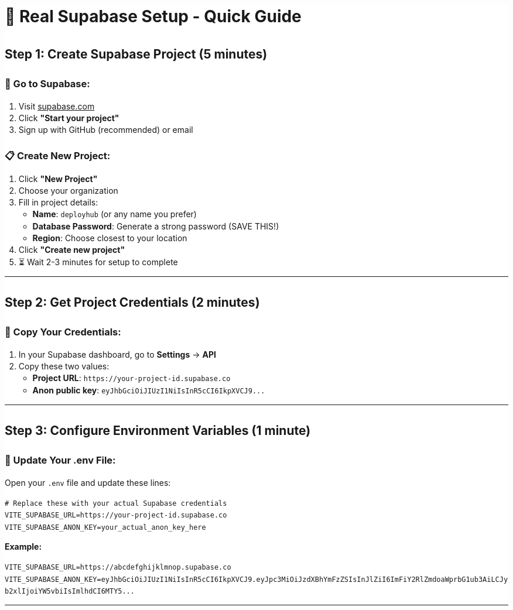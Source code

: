 # 🚀 **Real Supabase Setup - Quick Guide**

## Step 1: Create Supabase Project (5 minutes)

### **🔗 Go to Supabase:**
1. Visit [supabase.com](https://supabase.com)
2. Click **"Start your project"**
3. Sign up with GitHub (recommended) or email

### **📋 Create New Project:**
1. Click **"New Project"**
2. Choose your organization
3. Fill in project details:
   - **Name**: `deployhub` (or any name you prefer)
   - **Database Password**: Generate a strong password (SAVE THIS!)
   - **Region**: Choose closest to your location
4. Click **"Create new project"**
5. ⏳ Wait 2-3 minutes for setup to complete

---

## Step 2: Get Project Credentials (2 minutes)

### **🔑 Copy Your Credentials:**
1. In your Supabase dashboard, go to **Settings** → **API**
2. Copy these two values:
   - **Project URL**: `https://your-project-id.supabase.co`
   - **Anon public key**: `eyJhbGciOiJIUzI1NiIsInR5cCI6IkpXVCJ9...`

---

## Step 3: Configure Environment Variables (1 minute)

### **📝 Update Your .env File:**
Open your `.env` file and update these lines:

```env
# Replace these with your actual Supabase credentials
VITE_SUPABASE_URL=https://your-project-id.supabase.co
VITE_SUPABASE_ANON_KEY=your_actual_anon_key_here
```

**Example:**
```env
VITE_SUPABASE_URL=https://abcdefghijklmnop.supabase.co
VITE_SUPABASE_ANON_KEY=eyJhbGciOiJIUzI1NiIsInR5cCI6IkpXVCJ9.eyJpc3MiOiJzdXBhYmFzZSIsInJlZiI6ImFiY2RlZmdoaWprbG1ub3AiLCJyb2xlIjoiYW5vbiIsImlhdCI6MTY5...
```

---